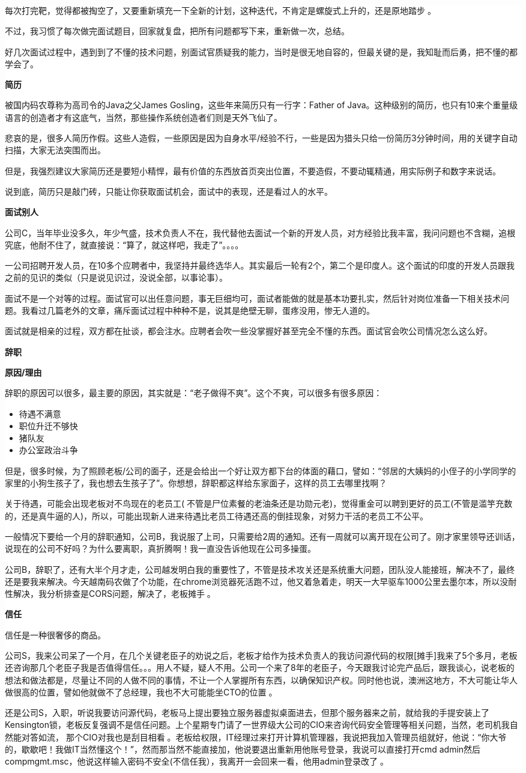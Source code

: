 每次打完靶，觉得都被掏空了，又要重新填充一下全新的计划，这种迭代，不肯定是螺旋式上升的，还是原地踏步 。

不过，我习惯了每次做完面试题目，回家就复盘，把所有问题都写下来，重新做一次，总结。

好几次面试过程中，遇到到了不懂的技术问题，别面试官质疑我的能力，当时是很无地自容的，但最关键的是，我知耻而后勇，把不懂的都学会了。

**简历**

被国内码农尊称为高司令的Java之父James Gosling，这些年来简历只有一行字：Father of
Java。这种级别的简历，也只有10来个重量级语言的创造者才有这底气，当然，那些操作系统创造者们则是天外飞仙了。

悲哀的是，很多人简历作假。这些人造假，一些原因是因为自身水平/经验不行，一些是因为猎头只给一份简历3分钟时间，用的关键字自动扫描，大家无法突围而出。

但是，我强烈建议大家简历还是要短小精悍，最有价值的东西放首页突出位置，不要造假，不要动辄精通，用实际例子和数字来说话。

说到底，简历只是敲门砖，只能让你获取面试机会，面试中的表现，还是看过人的水平。

**面试别人**

公司C，当年毕业没多久，年少气盛，技术负责人不在，我代替他去面试一个新的开发人员，对方经验比我丰富，我问问题也不含糊，追根究底，他耐不住了，就直接说：“算了，就这样吧，我走了”。。。。

一公司招聘开发人员，在10多个应聘者中，我坚持并最终选华人。其实最后一轮有2个，第二个是印度人。这个面试的印度的开发人员跟我之前的见识的类似（只是说见识过，没说全部，以事论事）。

面试不是一个对等的过程。面试官可以出任意问题，事无巨细均可，面试者能做的就是基本功要扎实，然后针对岗位准备一下相关技术问题。我看过几篇老外的文章，痛斥面试过程中种种不是，说其是绝壁无聊，蛋疼没用，惨无人道的。

面试就是相亲的过程，双方都在扯谈，都会注水。应聘者会吹一些没掌握好甚至完全不懂的东西。面试官会吹公司情况怎么这么好。

**辞职**

**原因/理由**

辞职的原因可以很多，最主要的原因，其实就是：“老子做得不爽”。这个不爽，可以很多有很多原因：

  * 待遇不满意
  * 职位升迁不够快
  * 猪队友
  * 办公室政治斗争

但是，很多时候，为了照顾老板/公司的面子，还是会给出一个好让双方都下台的体面的藉口，譬如：“邻居的大姨妈的小侄子的小学同学的家里的小狗生孩子了，我也想去生孩子了”。你想想，辞职都这样给东家面子，这样的员工去哪里找啊？

关于待遇，可能会出现老板对不鸟现在的老员工(
不管是尸位素餐的老油条还是功勋元老)，觉得重金可以聘到更好的员工(不管是滥竽充数的，还是真牛逼的人)，所以，可能出现新人进来待遇比老员工待遇还高的倒挂现象，对努力干活的老员工不公平。

一般情况下要给一个月的辞职通知，公司B，我说服了上司，只需要给2周的通知。还有一周就可以离开现在公司了。刚才家里领导还训话，说现在的公司不好吗？为什么要离职，真折腾啊！我一直没告诉他现在公司多操蛋。

公司B，辞职了，还有大半个月才走，公司越发明白我的重要性了，不管是技术攻关还是系统重大问题，团队没人能接班，解决不了，最终还是要我来解决。今天越南码农做了个功能，在chrome浏览器死活跑不过，他又着急着走，明天一大早驱车1000公里去墨尔本，所以没耐性解决，我分析排查是CORS问题，解决了，老板摊手
。

**信任**

信任是一种很奢侈的商品。

公司S，我来公司呆了一个月，在几个关键老臣子的劝说之后，老板才给作为技术负责人的我访问源代码的权限[摊手]我来了5个多月，老板还咨询那几个老臣子我是否值得信任。。。用人不疑，疑人不用。公司一个来了8年的老臣子，今天跟我讨论完产品后，跟我谈心，说老板的想法和做法都是，尽量让不同的人做不同的事情，不让一个人掌握所有东西，以确保知识产权。同时他也说，澳洲这地方，不大可能让华人做很高的位置，譬如他就做不了总经理，我也不大可能能坐CTO的位置
。

还是公司S，入职，听说我要访问源代码，老板马上提出要独立服务器虚拟桌面进去，但那个服务器来之前，就给我的手提安装上了Kensington锁，老板反复强调不是信任问题。上个星期专门请了一世界级大公司的CIO来咨询代码安全管理等相关问题，当然，老司机我自然能对答如流，
那个CIO对我也是刮目相看
。老板给权限，IT经理过来打开计算机管理器，我说把我加入管理员组就好，他说：“你大爷的，歇歇吧！我做IT当然懂这个！”，然而那当然不能直接加，他说要退出重新用他账号登录，我说可以直接打开cmd
admin然后compmgmt.msc，他说这样输入密码不安全(不信任我），我离开一会回来一看，他用admin登录改了 。
